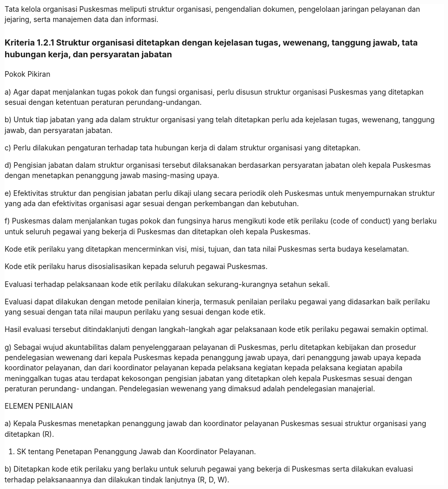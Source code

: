 Tata kelola organisasi Puskesmas meliputi struktur organisasi, pengendalian dokumen, pengelolaan jaringan pelayanan dan jejaring, serta manajemen data dan informasi. 

### Kriteria 1.2.1 Struktur organisasi ditetapkan dengan kejelasan tugas, wewenang, tanggung jawab, tata hubungan kerja, dan persyaratan jabatan 

Pokok Pikiran 

a) Agar dapat menjalankan tugas pokok dan fungsi organisasi, perlu disusun struktur organisasi Puskesmas yang ditetapkan sesuai dengan ketentuan peraturan perundang-undangan. 

b) Untuk tiap jabatan yang ada dalam struktur organisasi yang telah ditetapkan perlu ada kejelasan tugas, wewenang, tanggung jawab, dan persyaratan jabatan. 

c) Perlu dilakukan pengaturan terhadap tata hubungan kerja di dalam struktur organisasi yang ditetapkan. 

d) Pengisian jabatan dalam struktur organisasi tersebut dilaksanakan berdasarkan persyaratan jabatan oleh kepala Puskesmas dengan menetapkan penanggung jawab masing-masing upaya. 

e) Efektivitas struktur dan pengisian jabatan perlu dikaji ulang secara periodik oleh Puskesmas untuk menyempurnakan struktur yang ada dan efektivitas organisasi agar sesuai dengan perkembangan dan kebutuhan. 

f) Puskesmas dalam menjalankan tugas pokok dan fungsinya harus mengikuti kode etik perilaku (code of conduct) yang berlaku untuk seluruh pegawai yang bekerja di Puskesmas dan ditetapkan oleh kepala Puskesmas. 

Kode etik perilaku yang ditetapkan mencerminkan visi, misi, tujuan, dan tata nilai Puskesmas serta budaya keselamatan. 

Kode etik perilaku harus disosialisasikan kepada seluruh pegawai Puskesmas. 

Evaluasi terhadap pelaksanaan kode etik perilaku dilakukan sekurang-kurangnya setahun sekali. 

Evaluasi dapat dilakukan dengan metode penilaian kinerja, termasuk penilaian perilaku pegawai yang didasarkan baik perilaku yang sesuai dengan tata nilai maupun perilaku yang sesuai dengan kode etik. 

Hasil evaluasi tersebut ditindaklanjuti dengan langkah-langkah agar pelaksanaan kode etik perilaku pegawai semakin optimal. 
 
g) Sebagai wujud akuntabilitas dalam penyelenggaraan pelayanan di Puskesmas, perlu ditetapkan kebijakan dan prosedur pendelegasian wewenang dari kepala Puskesmas kepada penanggung jawab upaya, dari penanggung jawab upaya kepada koordinator pelayanan, dan dari koordinator pelayanan kepada pelaksana kegiatan kepada pelaksana kegiatan apabila meninggalkan tugas atau terdapat kekosongan pengisian jabatan yang ditetapkan oleh kepala Puskesmas sesuai dengan peraturan perundang- undangan. Pendelegasian wewenang yang dimaksud adalah pendelegasian manajerial. 
 
ELEMEN PENILAIAN 

 a) Kepala Puskesmas menetapkan penanggung jawab dan koordinator pelayanan Puskesmas sesuai struktur organisasi yang ditetapkan (R).  

1. SK tentang Penetapan Penanggung Jawab dan Koordinator Pelayanan. 

 b) Ditetapkan kode etik perilaku yang berlaku untuk seluruh pegawai yang bekerja di Puskesmas serta dilakukan evaluasi terhadap pelaksanaannya dan dilakukan tindak lanjutnya (R, D, W). 
